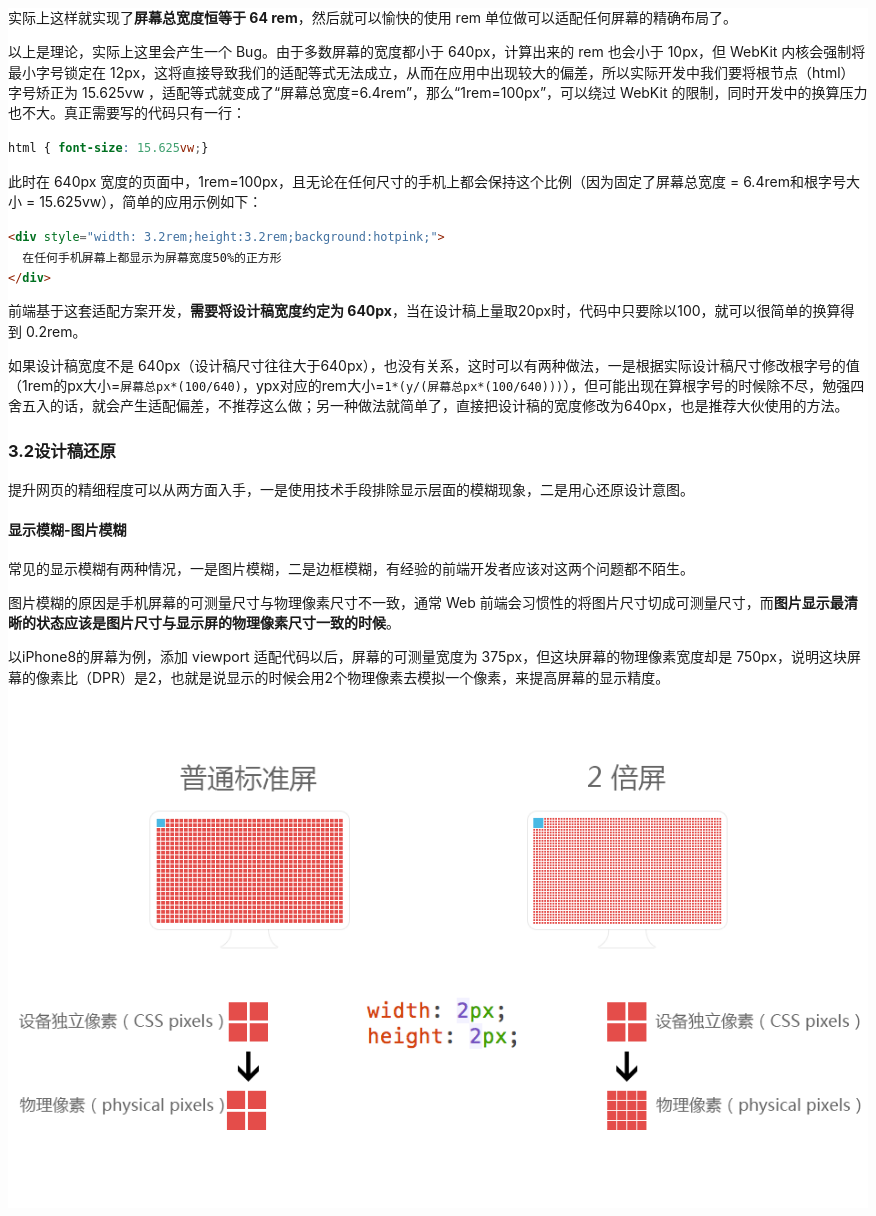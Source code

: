 实际上这样就实现了**屏幕总宽度恒等于 64 rem**，然后就可以愉快的使用 rem 单位做可以适配任何屏幕的精确布局了。

以上是理论，实际上这里会产生一个 Bug。由于多数屏幕的宽度都小于 640px，计算出来的 rem 也会小于 10px，但 WebKit 内核会强制将最小字号锁定在 12px，这将直接导致我们的适配等式无法成立，从而在应用中出现较大的偏差，所以实际开发中我们要将根节点（html）字号矫正为 15.625vw ，适配等式就变成了“屏幕总宽度=6.4rem”，那么“1rem=100px”，可以绕过 WebKit 的限制，同时开发中的换算压力也不大。真正需要写的代码只有一行：

```css
html { font-size: 15.625vw;}
```

此时在 640px 宽度的页面中，1rem=100px，且无论在任何尺寸的手机上都会保持这个比例（因为固定了屏幕总宽度 = 6.4rem和根字号大小 = 15.625vw），简单的应用示例如下：

```html
<div style="width: 3.2rem;height:3.2rem;background:hotpink;">
  在任何手机屏幕上都显示为屏幕宽度50%的正方形
</div>
```

前端基于这套适配方案开发，**需要将设计稿宽度约定为 640px**，当在设计稿上量取20px时，代码中只要除以100，就可以很简单的换算得到 0.2rem。

如果设计稿宽度不是 640px（设计稿尺寸往往大于640px），也没有关系，这时可以有两种做法，一是根据实际设计稿尺寸修改根字号的值（1rem的px大小=`屏幕总px*(100/640)`，ypx对应的rem大小=`1*(y/(屏幕总px*(100/640)))`），但可能出现在算根字号的时候除不尽，勉强四舍五入的话，就会产生适配偏差，不推荐这么做；另一种做法就简单了，直接把设计稿的宽度修改为640px，也是推荐大伙使用的方法。

### 3.2设计稿还原

提升网页的精细程度可以从两方面入手，一是使用技术手段排除显示层面的模糊现象，二是用心还原设计意图。

#### 显示模糊-图片模糊

常见的显示模糊有两种情况，一是图片模糊，二是边框模糊，有经验的前端开发者应该对这两个问题都不陌生。

图片模糊的原因是手机屏幕的可测量尺寸与物理像素尺寸不一致，通常 Web 前端会习惯性的将图片尺寸切成可测量尺寸，而**图片显示最清晰的状态应该是图片尺寸与显示屏的物理像素尺寸一致的时候**。

以iPhone8的屏幕为例，添加 viewport 适配代码以后，屏幕的可测量宽度为 375px，但这块屏幕的物理像素宽度却是 750px，说明这块屏幕的像素比（DPR）是2，也就是说显示的时候会用2个物理像素去模拟一个像素，来提高屏幕的显示精度。

![img](assets/retina-dpr.png)
